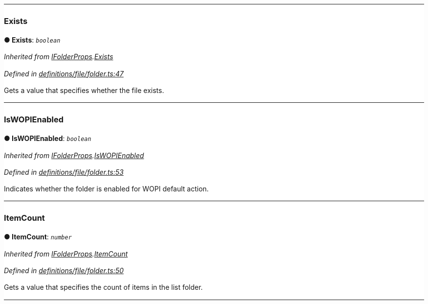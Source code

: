___

<a id="exists"></a>

###  Exists

**●  Exists**:  *`boolean`* 

*Inherited from [IFolderProps](_definitions_file_folder_.ifolderprops.md).[Exists](_definitions_file_folder_.ifolderprops.md#exists)*

*Defined in [definitions/file/folder.ts:47](https://github.com/gunjandatta/sprest/blob/3de79f1/src/definitions/file/folder.ts#L47)*



Gets a value that specifies whether the file exists.




___

<a id="iswopienabled"></a>

###  IsWOPIEnabled

**●  IsWOPIEnabled**:  *`boolean`* 

*Inherited from [IFolderProps](_definitions_file_folder_.ifolderprops.md).[IsWOPIEnabled](_definitions_file_folder_.ifolderprops.md#iswopienabled)*

*Defined in [definitions/file/folder.ts:53](https://github.com/gunjandatta/sprest/blob/3de79f1/src/definitions/file/folder.ts#L53)*



Indicates whether the folder is enabled for WOPI default action.




___

<a id="itemcount"></a>

###  ItemCount

**●  ItemCount**:  *`number`* 

*Inherited from [IFolderProps](_definitions_file_folder_.ifolderprops.md).[ItemCount](_definitions_file_folder_.ifolderprops.md#itemcount)*

*Defined in [definitions/file/folder.ts:50](https://github.com/gunjandatta/sprest/blob/3de79f1/src/definitions/file/folder.ts#L50)*



Gets a value that specifies the count of items in the list folder.




___

